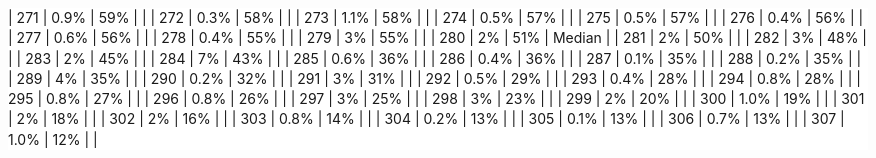 | 271 | 0.9% | 59% |  |
| 272 | 0.3% | 58% |  |
| 273 | 1.1% | 58% |  |
| 274 | 0.5% | 57% |  |
| 275 | 0.5% | 57% |  |
| 276 | 0.4% | 56% |  |
| 277 | 0.6% | 56% |  |
| 278 | 0.4% | 55% |  |
| 279 | 3% | 55% |  |
| 280 | 2% | 51% | Median |
| 281 | 2% | 50% |  |
| 282 | 3% | 48% |  |
| 283 | 2% | 45% |  |
| 284 | 7% | 43% |  |
| 285 | 0.6% | 36% |  |
| 286 | 0.4% | 36% |  |
| 287 | 0.1% | 35% |  |
| 288 | 0.2% | 35% |  |
| 289 | 4% | 35% |  |
| 290 | 0.2% | 32% |  |
| 291 | 3% | 31% |  |
| 292 | 0.5% | 29% |  |
| 293 | 0.4% | 28% |  |
| 294 | 0.8% | 28% |  |
| 295 | 0.8% | 27% |  |
| 296 | 0.8% | 26% |  |
| 297 | 3% | 25% |  |
| 298 | 3% | 23% |  |
| 299 | 2% | 20% |  |
| 300 | 1.0% | 19% |  |
| 301 | 2% | 18% |  |
| 302 | 2% | 16% |  |
| 303 | 0.8% | 14% |  |
| 304 | 0.2% | 13% |  |
| 305 | 0.1% | 13% |  |
| 306 | 0.7% | 13% |  |
| 307 | 1.0% | 12% |  |